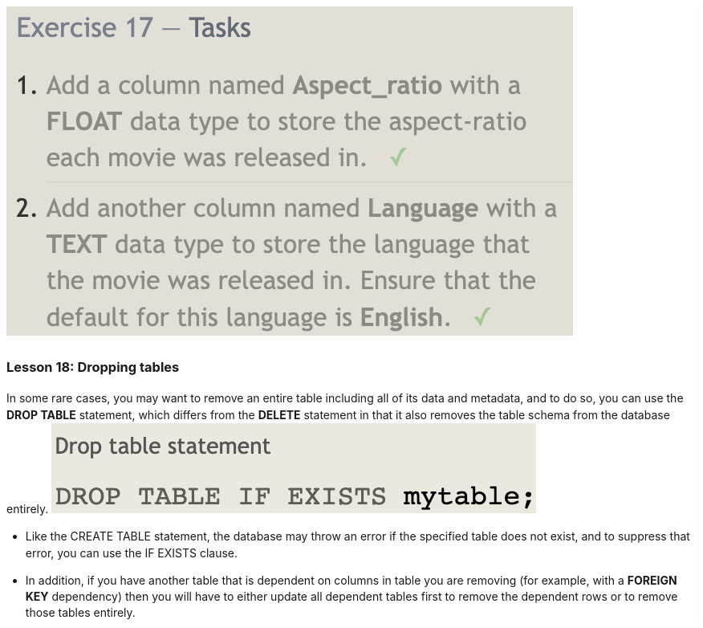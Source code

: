 ![exercise17](/assets/preworkAssets/sqlE17.png)

### Lesson 18: Dropping tables

In some rare cases, you may want to remove an entire table including all of its data and metadata, and to do so, you can use the **DROP TABLE** statement, which differs from the **DELETE** statement in that it also removes the table schema from the database entirely.
![drop table](/assets/preworkAssets/droptable.png)

- Like the CREATE TABLE statement, the database may throw an error if the specified table does not exist, and to suppress that error, you can use the IF EXISTS clause.

* In addition, if you have another table that is dependent on columns in table you are removing (for example, with a **FOREIGN KEY** dependency) then you will have to either update all dependent tables first to remove the dependent rows or to remove those tables entirely.
